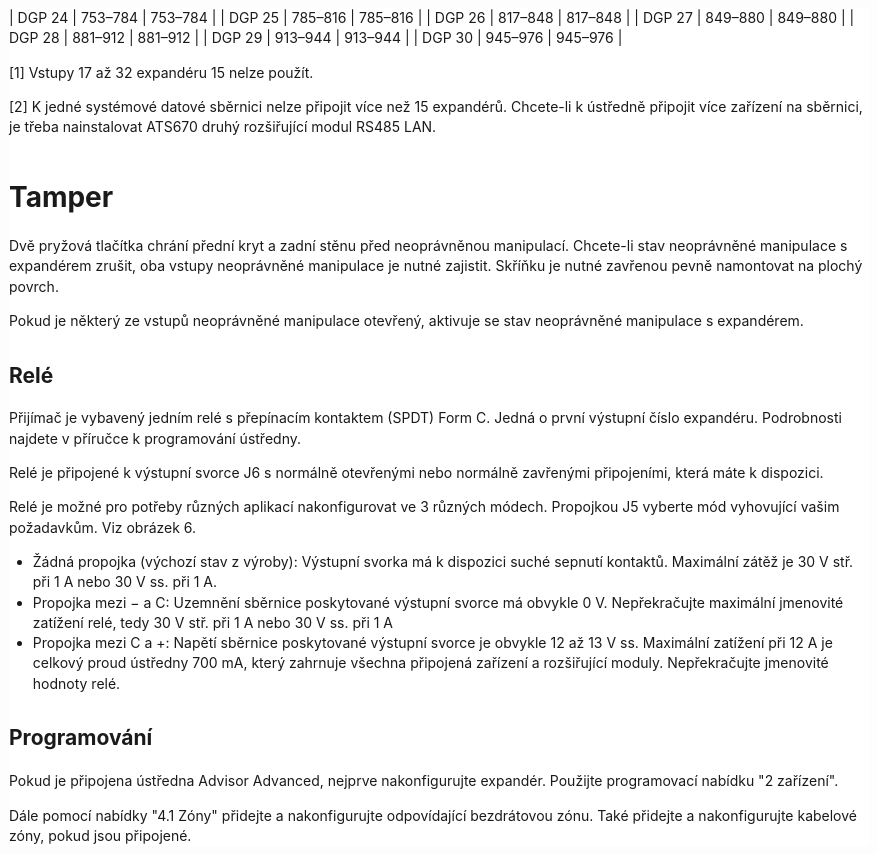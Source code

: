 | DGP 24     | 753–784     | 753–784 |
| DGP 25     | 785–816     | 785–816 |
| DGP 26     | 817–848     | 817–848 |
| DGP 27     | 849–880     | 849–880 |
| DGP 28     | 881–912     | 881–912 |
| DGP 29     | 913–944     | 913–944 |
| DGP 30     | 945–976     | 945–976 |

[1] Vstupy 17 až 32 expandéru 15 nelze použít.

[2] K jedné systémové datové sběrnici nelze připojit více než 15 expandérů. Chcete-li k ústředně připojit více zařízení na sběrnici, je třeba nainstalovat ATS670 druhý rozšiřující modul RS485 LAN.

# **Tamper**

Dvě pryžová tlačítka chrání přední kryt a zadní stěnu před neoprávněnou manipulací. Chcete-li stav neoprávněné manipulace s expandérem zrušit, oba vstupy neoprávněné manipulace je nutné zajistit. Skříňku je nutné zavřenou pevně namontovat na plochý povrch.

Pokud je některý ze vstupů neoprávněné manipulace otevřený, aktivuje se stav neoprávněné manipulace s expandérem.

## **Relé**

Přijímač je vybavený jedním relé s přepínacím kontaktem (SPDT) Form C. Jedná o první výstupní číslo expandéru. Podrobnosti najdete v příručce k programování ústředny.

Relé je připojené k výstupní svorce J6 s normálně otevřenými nebo normálně zavřenými připojeními, která máte k dispozici.

Relé je možné pro potřeby různých aplikací nakonfigurovat ve 3 různých módech. Propojkou J5 vyberte mód vyhovující vašim požadavkům. Viz obrázek 6.

- Žádná propojka (výchozí stav z výroby): Výstupní svorka má k dispozici suché sepnutí kontaktů. Maximální zátěž je 30 V stř. při 1 A nebo 30 V ss. při 1 A.
- Propojka mezi − a C: Uzemnění sběrnice poskytované výstupní svorce má obvykle 0 V. Nepřekračujte maximální jmenovité zatížení relé, tedy 30 V stř. při 1 A nebo 30 V ss. při 1 A
- Propojka mezi C a +: Napětí sběrnice poskytované výstupní svorce je obvykle 12 až 13 V ss. Maximální zatížení při 12 A je celkový proud ústředny 700 mA, který zahrnuje všechna připojená zařízení a rozšiřující moduly. Nepřekračujte jmenovité hodnoty relé.

## **Programování**

Pokud je připojena ústředna Advisor Advanced, nejprve nakonfigurujte expandér. Použijte programovací nabídku "2 zařízení".

Dále pomocí nabídky "4.1 Zóny" přidejte a nakonfigurujte odpovídající bezdrátovou zónu. Také přidejte a nakonfigurujte kabelové zóny, pokud jsou připojené.

